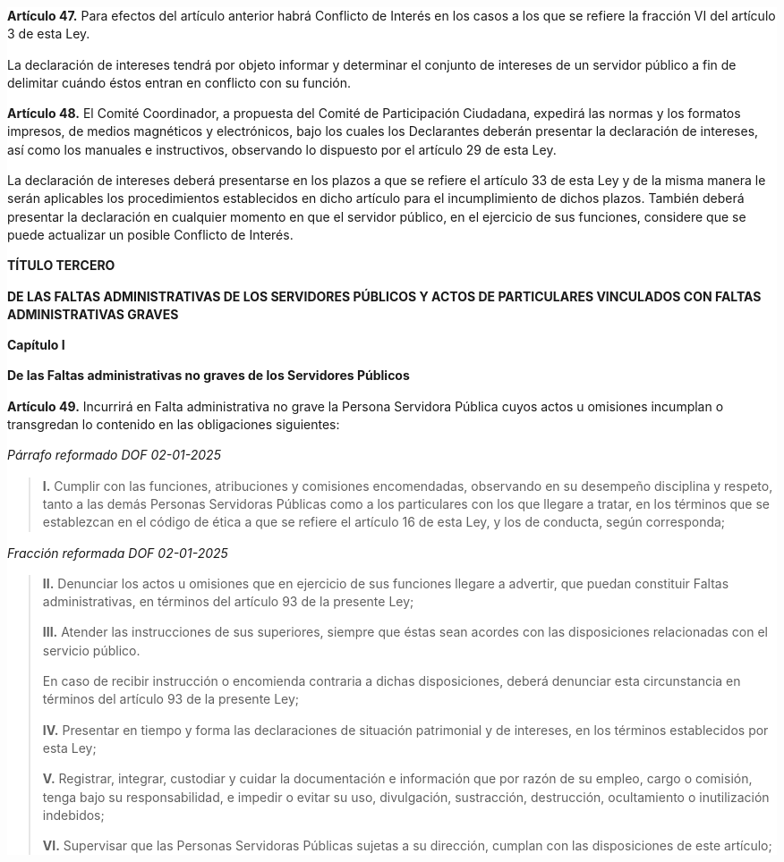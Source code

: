 **Artículo 47.** Para efectos del artículo anterior habrá Conflicto de Interés en los casos a los que se refiere la fracción VI del artículo 3 de esta Ley.

La declaración de intereses tendrá por objeto informar y determinar el conjunto de intereses de un servidor público a fin de delimitar cuándo éstos entran en conflicto con su función.

**Artículo 48.** El Comité Coordinador, a propuesta del Comité de Participación Ciudadana, expedirá las normas y los formatos impresos, de medios magnéticos y electrónicos, bajo los cuales los Declarantes deberán presentar la declaración de intereses, así como los manuales e instructivos, observando lo dispuesto por el artículo 29 de esta Ley.

La declaración de intereses deberá presentarse en los plazos a que se refiere el artículo 33 de esta Ley y de la misma manera le serán aplicables los procedimientos establecidos en dicho artículo para el incumplimiento de dichos plazos. También deberá presentar la declaración en cualquier momento en que el servidor público, en el ejercicio de sus funciones, considere que se puede actualizar un posible Conflicto de Interés.

**TÍTULO TERCERO**

**DE LAS FALTAS ADMINISTRATIVAS DE LOS SERVIDORES PÚBLICOS Y ACTOS DE PARTICULARES VINCULADOS CON FALTAS ADMINISTRATIVAS GRAVES**

**Capítulo I**

**De las Faltas administrativas no graves de los Servidores Públicos**

**Artículo 49.** Incurrirá en Falta administrativa no grave la Persona Servidora Pública cuyos actos u omisiones incumplan o transgredan lo contenido en las obligaciones siguientes:

*Párrafo reformado DOF 02-01-2025*

> **I.** Cumplir con las funciones, atribuciones y comisiones encomendadas, observando en su desempeño disciplina y respeto, tanto a las demás Personas Servidoras Públicas como a los particulares con los que llegare a tratar, en los términos que se establezcan en el código de ética a que se refiere el artículo 16 de esta Ley, y los de conducta, según corresponda;

*Fracción reformada DOF 02-01-2025*

> **II.** Denunciar los actos u omisiones que en ejercicio de sus funciones llegare a advertir, que puedan constituir Faltas administrativas, en términos del artículo 93 de la presente Ley;
>
> **III.** Atender las instrucciones de sus superiores, siempre que éstas sean acordes con las disposiciones relacionadas con el servicio público.
>
> En caso de recibir instrucción o encomienda contraria a dichas disposiciones, deberá denunciar esta circunstancia en términos del artículo 93 de la presente Ley;
>
> **IV.** Presentar en tiempo y forma las declaraciones de situación patrimonial y de intereses, en los términos establecidos por esta Ley;
>
> **V.** Registrar, integrar, custodiar y cuidar la documentación e información que por razón de su empleo, cargo o comisión, tenga bajo su responsabilidad, e impedir o evitar su uso, divulgación, sustracción, destrucción, ocultamiento o inutilización indebidos;
>
> **VI.** Supervisar que las Personas Servidoras Públicas sujetas a su dirección, cumplan con las disposiciones de este artículo;
